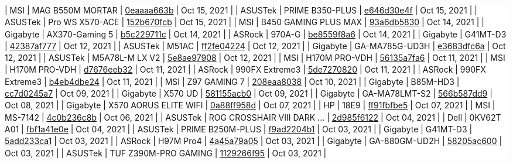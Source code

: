 | MSI           | MAG B550M MORTAR            | [0eaaaa663b](https://linux-hardware.org/?probe=0eaaaa663b) | Oct 15, 2021 |
| ASUSTek       | PRIME B350-PLUS             | [e646d30e4f](https://linux-hardware.org/?probe=e646d30e4f) | Oct 15, 2021 |
| ASUSTek       | Pro WS X570-ACE             | [152b670fcb](https://linux-hardware.org/?probe=152b670fcb) | Oct 15, 2021 |
| MSI           | B450 GAMING PLUS MAX        | [93a6db5830](https://linux-hardware.org/?probe=93a6db5830) | Oct 14, 2021 |
| Gigabyte      | AX370-Gaming 5              | [b5c229711c](https://linux-hardware.org/?probe=b5c229711c) | Oct 14, 2021 |
| ASRock        | 970A-G                      | [be8559f8a6](https://linux-hardware.org/?probe=be8559f8a6) | Oct 14, 2021 |
| Gigabyte      | G41MT-D3                    | [42387af777](https://linux-hardware.org/?probe=42387af777) | Oct 12, 2021 |
| ASUSTek       | M51AC                       | [ff2fe04224](https://linux-hardware.org/?probe=ff2fe04224) | Oct 12, 2021 |
| Gigabyte      | GA-MA785G-UD3H              | [e3683dfc6a](https://linux-hardware.org/?probe=e3683dfc6a) | Oct 12, 2021 |
| ASUSTek       | M5A78L-M LX V2              | [5e8ae97908](https://linux-hardware.org/?probe=5e8ae97908) | Oct 12, 2021 |
| MSI           | H170M PRO-VDH               | [56135a7fa6](https://linux-hardware.org/?probe=56135a7fa6) | Oct 11, 2021 |
| MSI           | H170M PRO-VDH               | [d7676eeb32](https://linux-hardware.org/?probe=d7676eeb32) | Oct 11, 2021 |
| ASRock        | 990FX Extreme3              | [5de7270820](https://linux-hardware.org/?probe=5de7270820) | Oct 11, 2021 |
| ASRock        | 990FX Extreme3              | [b4eb4dbe24](https://linux-hardware.org/?probe=b4eb4dbe24) | Oct 11, 2021 |
| MSI           | Z97 GAMING 7                | [208eaa8038](https://linux-hardware.org/?probe=208eaa8038) | Oct 10, 2021 |
| Gigabyte      | B85M-HD3                    | [cc7d0245a7](https://linux-hardware.org/?probe=cc7d0245a7) | Oct 09, 2021 |
| Gigabyte      | X570 UD                     | [581155acb0](https://linux-hardware.org/?probe=581155acb0) | Oct 09, 2021 |
| Gigabyte      | GA-MA78LMT-S2               | [566b587dd9](https://linux-hardware.org/?probe=566b587dd9) | Oct 08, 2021 |
| Gigabyte      | X570 AORUS ELITE WIFI       | [0a88ff958d](https://linux-hardware.org/?probe=0a88ff958d) | Oct 07, 2021 |
| HP            | 18E9                        | [ff91fbfbe5](https://linux-hardware.org/?probe=ff91fbfbe5) | Oct 07, 2021 |
| MSI           | MS-7142                     | [4c0b236c8b](https://linux-hardware.org/?probe=4c0b236c8b) | Oct 06, 2021 |
| ASUSTek       | ROG CROSSHAIR VIII DARK ... | [2d985f6122](https://linux-hardware.org/?probe=2d985f6122) | Oct 04, 2021 |
| Dell          | 0KV62T A01                  | [fbf1a41e0e](https://linux-hardware.org/?probe=fbf1a41e0e) | Oct 04, 2021 |
| ASUSTek       | PRIME B250M-PLUS            | [f9ad2204b1](https://linux-hardware.org/?probe=f9ad2204b1) | Oct 03, 2021 |
| Gigabyte      | G41MT-D3                    | [5add233ca1](https://linux-hardware.org/?probe=5add233ca1) | Oct 03, 2021 |
| ASRock        | H97M Pro4                   | [4a45a79a05](https://linux-hardware.org/?probe=4a45a79a05) | Oct 03, 2021 |
| Gigabyte      | GA-880GM-UD2H               | [58205ac600](https://linux-hardware.org/?probe=58205ac600) | Oct 03, 2021 |
| ASUSTek       | TUF Z390M-PRO GAMING        | [1129266f95](https://linux-hardware.org/?probe=1129266f95) | Oct 03, 2021 |
